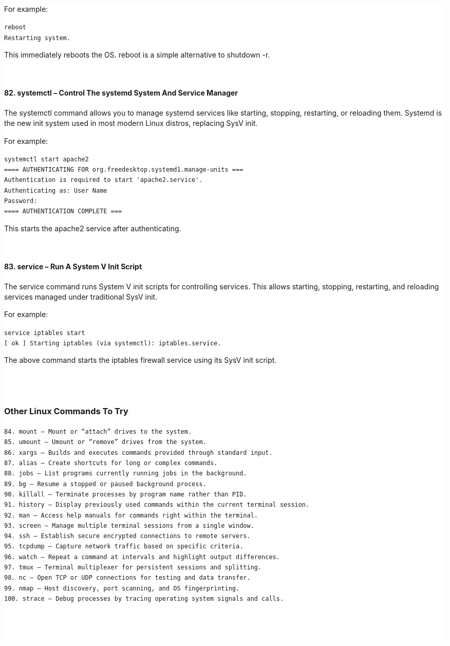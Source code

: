 For example:
```
reboot
Restarting system.
```
This immediately reboots the OS. reboot is a simple alternative to shutdown -r.

<br>

#### 82. systemctl – Control The systemd System And Service Manager
The systemctl command allows you to manage systemd services like starting, stopping, restarting, or reloading them. Systemd is the new init system used in most modern Linux distros, replacing SysV init.

For example:
```
systemctl start apache2
==== AUTHENTICATING FOR org.freedesktop.systemd1.manage-units ===
Authentication is required to start 'apache2.service'.
Authenticating as: User Name
Password:
==== AUTHENTICATION COMPLETE ===
```
This starts the apache2 service after authenticating.

<br>

#### 83. service – Run A System V Init Script
The service command runs System V init scripts for controlling services. This allows starting, stopping, restarting, and reloading services managed under traditional SysV init.

For example:
```
service iptables start
[ ok ] Starting iptables (via systemctl): iptables.service.
```
The above command starts the iptables firewall service using its SysV init script.

<br><br>
### Other Linux Commands To Try
```
84. mount – Mount or “attach” drives to the system.
85. umount – Umount or “remove” drives from the system.
86. xargs – Builds and executes commands provided through standard input.
87. alias – Create shortcuts for long or complex commands.
88. jobs – List programs currently running jobs in the background.
89. bg – Resume a stopped or paused background process.
90. killall – Terminate processes by program name rather than PID.
91. history – Display previously used commands within the current terminal session.
92. man – Access help manuals for commands right within the terminal.
93. screen – Manage multiple terminal sessions from a single window.
94. ssh – Establish secure encrypted connections to remote servers.
95. tcpdump – Capture network traffic based on specific criteria.
96. watch – Repeat a command at intervals and highlight output differences.
97. tmux – Terminal multiplexer for persistent sessions and splitting.
98. nc – Open TCP or UDP connections for testing and data transfer.
99. nmap – Host discovery, port scanning, and OS fingerprinting.
100. strace – Debug processes by tracing operating system signals and calls.
```

[//]: *https://www.dreamhost.com/blog/linux-commands/*

<br><br><br>
